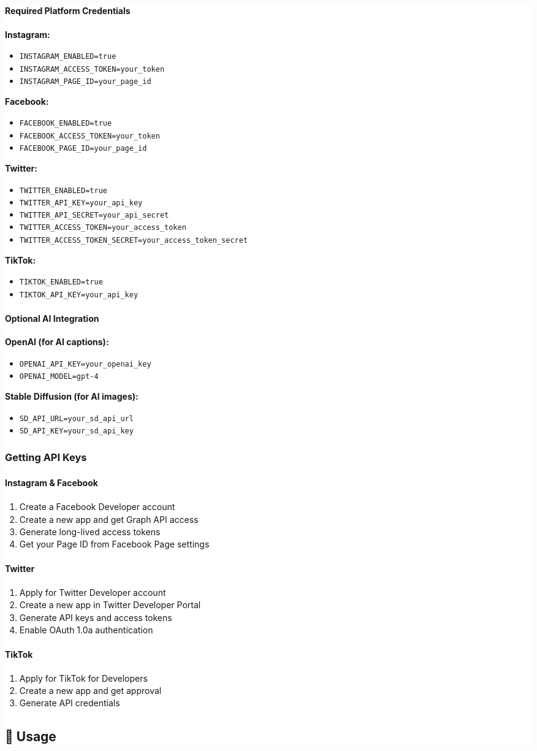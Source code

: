 #### Required Platform Credentials

**Instagram:**
- `INSTAGRAM_ENABLED=true`
- `INSTAGRAM_ACCESS_TOKEN=your_token`
- `INSTAGRAM_PAGE_ID=your_page_id`

**Facebook:**
- `FACEBOOK_ENABLED=true`
- `FACEBOOK_ACCESS_TOKEN=your_token`
- `FACEBOOK_PAGE_ID=your_page_id`

**Twitter:**
- `TWITTER_ENABLED=true`
- `TWITTER_API_KEY=your_api_key`
- `TWITTER_API_SECRET=your_api_secret`
- `TWITTER_ACCESS_TOKEN=your_access_token`
- `TWITTER_ACCESS_TOKEN_SECRET=your_access_token_secret`

**TikTok:**
- `TIKTOK_ENABLED=true`
- `TIKTOK_API_KEY=your_api_key`

#### Optional AI Integration

**OpenAI (for AI captions):**
- `OPENAI_API_KEY=your_openai_key`
- `OPENAI_MODEL=gpt-4`

**Stable Diffusion (for AI images):**
- `SD_API_URL=your_sd_api_url`
- `SD_API_KEY=your_sd_api_key`

### Getting API Keys

#### Instagram & Facebook
1. Create a Facebook Developer account
2. Create a new app and get Graph API access
3. Generate long-lived access tokens
4. Get your Page ID from Facebook Page settings

#### Twitter
1. Apply for Twitter Developer account
2. Create a new app in Twitter Developer Portal
3. Generate API keys and access tokens
4. Enable OAuth 1.0a authentication

#### TikTok
1. Apply for TikTok for Developers
2. Create a new app and get approval
3. Generate API credentials

## 🚀 Usage
